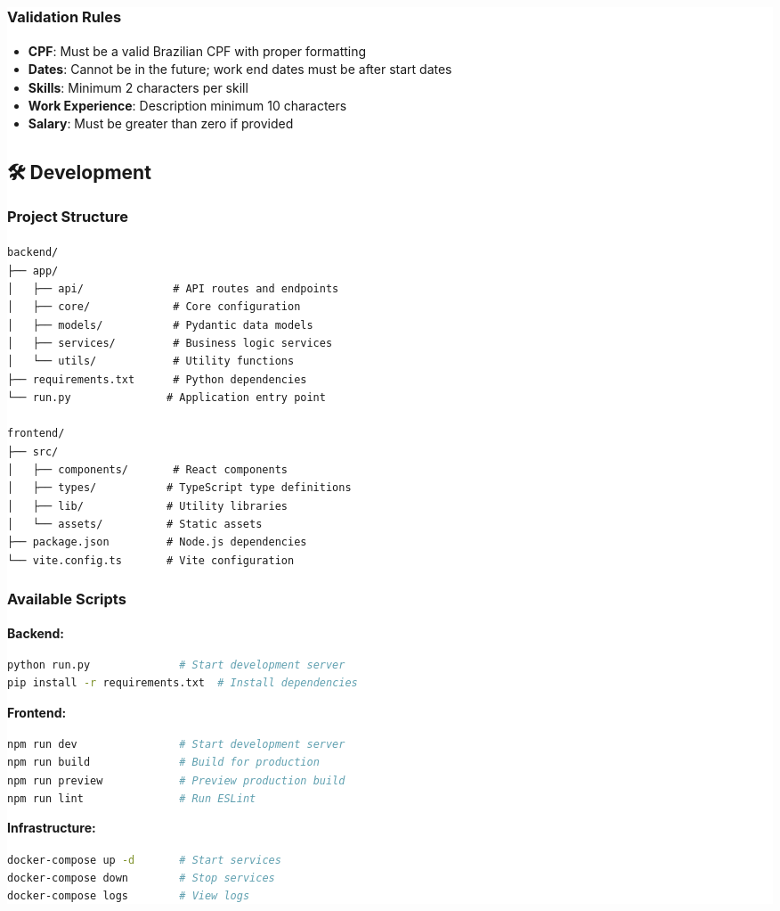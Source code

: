 
### Validation Rules

- **CPF**: Must be a valid Brazilian CPF with proper formatting
- **Dates**: Cannot be in the future; work end dates must be after start dates
- **Skills**: Minimum 2 characters per skill
- **Work Experience**: Description minimum 10 characters
- **Salary**: Must be greater than zero if provided

## 🛠️ Development

### Project Structure

```
backend/
├── app/
│   ├── api/              # API routes and endpoints
│   ├── core/             # Core configuration
│   ├── models/           # Pydantic data models
│   ├── services/         # Business logic services
│   └── utils/            # Utility functions
├── requirements.txt      # Python dependencies
└── run.py               # Application entry point

frontend/
├── src/
│   ├── components/       # React components
│   ├── types/           # TypeScript type definitions
│   ├── lib/             # Utility libraries
│   └── assets/          # Static assets
├── package.json         # Node.js dependencies
└── vite.config.ts       # Vite configuration
```

### Available Scripts

**Backend:**
```bash
python run.py              # Start development server
pip install -r requirements.txt  # Install dependencies
```

**Frontend:**
```bash
npm run dev                # Start development server
npm run build              # Build for production
npm run preview            # Preview production build
npm run lint               # Run ESLint
```

**Infrastructure:**
```bash
docker-compose up -d       # Start services
docker-compose down        # Stop services
docker-compose logs        # View logs
```
